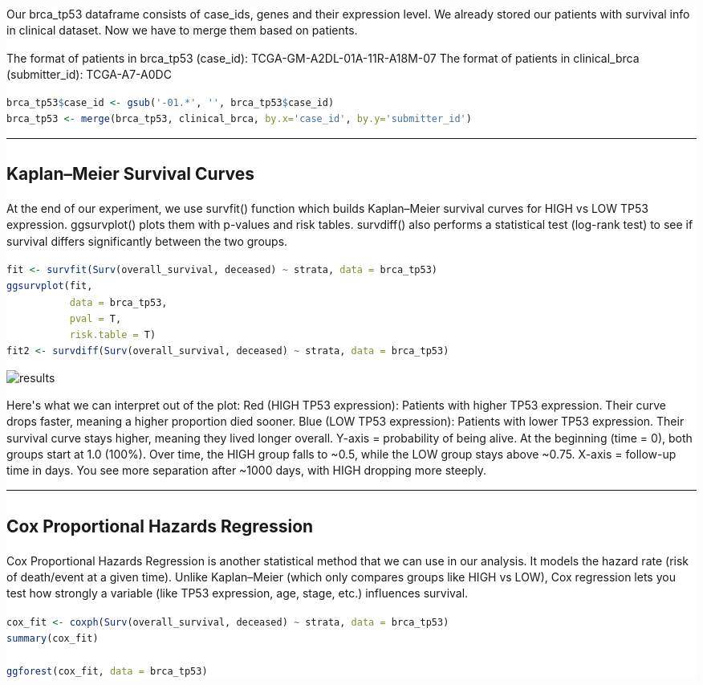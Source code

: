 Our brca\_tp53 dataframe consists of case\_ids, genes and their expression level. We already stored our patients with survival info in clinical dataset. Now we have to merge them based on patients.

The format of patients in brca\_tp53 (case\_id): TCGA-GM-A2DL-01A-11R-A18M-07
The format of patients in clinical\_brca (submitter\_id): TCGA-A7-A0DC

```r
brca_tp53$case_id <- gsub('-01.*', '', brca_tp53$case_id)
brca_tp53 <- merge(brca_tp53, clinical_brca, by.x='case_id', by.y='submitter_id')
```

---

## Kaplan–Meier Survival Curves

At the end of our experiment, we use survfit() function which builds Kaplan–Meier survival curves for HIGH vs LOW TP53 expression. ggsurvplot() plots them with p-values and risk tables. survdiff() also performs a statistical test (log-rank test) to see if survival differs significantly between the two groups.

```r
fit <- survfit(Surv(overall_survival, deceased) ~ strata, data = brca_tp53)
ggsurvplot(fit,
           data = brca_tp53,
           pval = T,
           risk.table = T)
fit2 <- survdiff(Surv(overall_survival, deceased) ~ strata, data = brca_tp53)
```
![results](results.png)

Here's what we can interpret out of the plot:
Red (HIGH TP53 expression): Patients with higher TP53 expression. Their curve drops faster, meaning a higher proportion died sooner.
Blue (LOW TP53 expression): Patients with lower TP53 expression. Their survival curve stays higher, meaning they lived longer overall.
Y-axis = probability of being alive.
At the beginning (time = 0), both groups start at 1.0 (100%).
Over time, the HIGH group falls to \~0.5, while the LOW group stays above \~0.75.
X-axis = follow-up time in days.
You see more separation after \~1000 days, with HIGH dropping more steeply.

---

## Cox Proportional Hazards Regression

Cox Proportional Hazards Regression is another statistical method that we can use in our analysis. It models the hazard rate (risk of death/event at a given time). Unlike Kaplan–Meier (which only compares groups like HIGH vs LOW), Cox regression lets you test how strongly a variable (like TP53 expression, age, stage, etc.) influences survival.

```r
cox_fit <- coxph(Surv(overall_survival, deceased) ~ strata, data = brca_tp53)
summary(cox_fit)

ggforest(cox_fit, data = brca_tp53)
```
